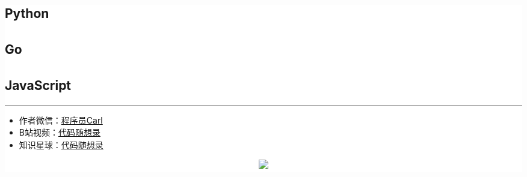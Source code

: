 
## Python 

```Python
```


## Go 

```Go
```

## JavaScript

```JavaScript
```

-----------------------
* 作者微信：[程序员Carl](https://mp.weixin.qq.com/s/b66DFkOp8OOxdZC_xLZxfw)
* B站视频：[代码随想录](https://space.bilibili.com/525438321)
* 知识星球：[代码随想录](https://mp.weixin.qq.com/s/QVF6upVMSbgvZy8lHZS3CQ)
<div align="center"><img src=https://code-thinking.cdn.bcebos.com/pics/01二维码.jpg width=450> </img></div>
